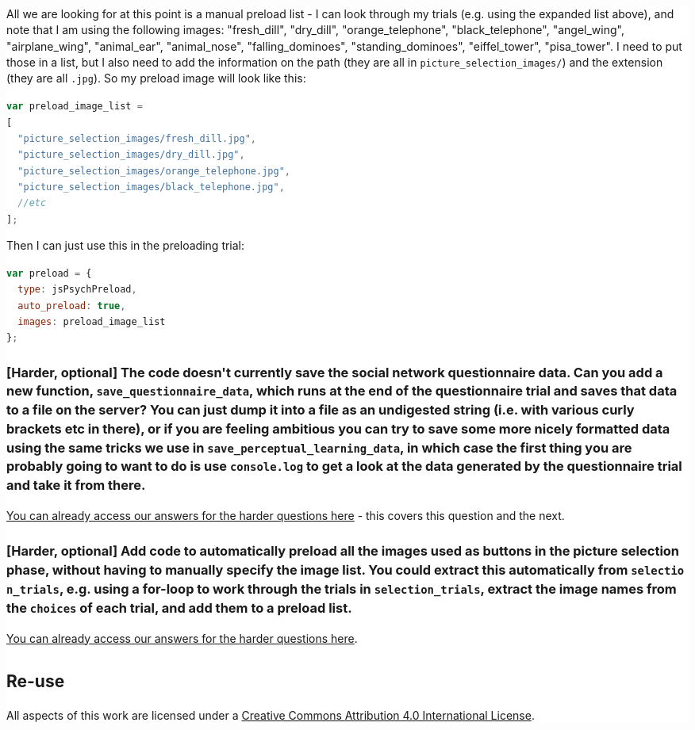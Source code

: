 All we are looking for at this point is a manual preload list - I can look through my trials (e.g. using the expanded list above), and note that I am using the following images: "fresh_dill", "dry_dill", "orange_telephone", "black_telephone", "angel_wing", "airplane_wing", "animal_ear", "animal_nose", "falling_dominoes", "standing_dominoes", "eiffel_tower", "pisa_tower". I need to put those in a list, but I also need to add the information on the path (they are all in `picture_selection_images/`) and the extension (they are all `.jpg`). So my preload image will look like this:

```js
var preload_image_list = 
[ 
  "picture_selection_images/fresh_dill.jpg", 
  "picture_selection_images/dry_dill.jpg", 
  "picture_selection_images/orange_telephone.jpg", 
  "picture_selection_images/black_telephone.jpg", 
  //etc
];
```

Then I can just use this in the preloading trial:

```js
var preload = {
  type: jsPsychPreload,
  auto_preload: true,
  images: preload_image_list
};
```

### [Harder, optional] The code doesn't currently save the social network questionnaire data. Can you add a new function, `save_questionnaire_data`, which runs at the end of the questionnaire trial and saves that data to a file on the server? You can just dump it into a file as an undigested string (i.e. with various curly brackets etc in there), or if you are feeling ambitious you can try to save some more nicely formatted data using the same tricks we use in `save_perceptual_learning_data`, in which case the first thing you are probably going to want to do is use `console.log` to get a look at the data generated by the questionnaire trial and take it from there. 

[You can already access our answers for the harder questions here](oels_practical_wk6_extended.md) - this covers this question and the next.

### [Harder, optional] Add code to automatically preload all the images used as buttons in the picture selection phase, without having to manually specify the image list. You could extract this automatically from `selection_trials`, e.g. using a for-loop to work through the trials in `selection_trials`, extract the image names from the `choices` of each trial, and add them to a preload list. 

[You can already access our answers for the harder questions here](oels_practical_wk6_extended.md).



## Re-use

All aspects of this work are licensed under a [Creative Commons Attribution 4.0 International License](http://creativecommons.org/licenses/by/4.0/).
